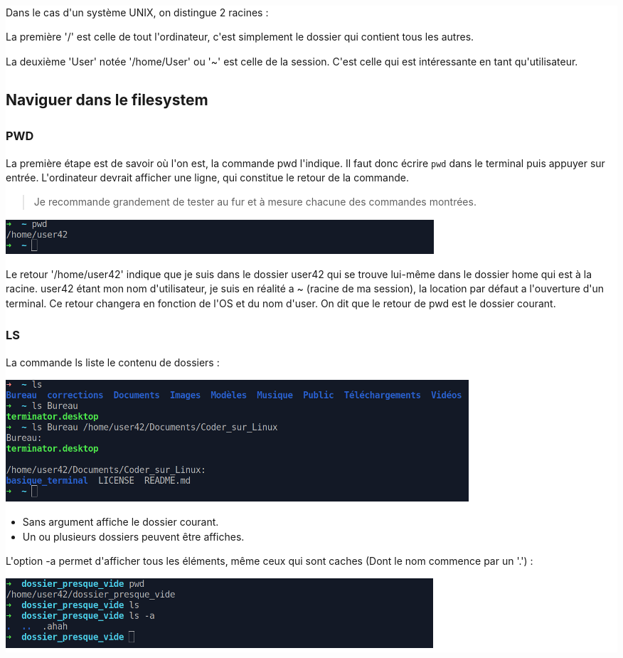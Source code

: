 Dans le cas d'un système UNIX, on distingue 2 racines :

La première '/' est celle de tout l'ordinateur, c'est simplement le dossier qui contient tous les autres.

La deuxième 'User' notée '/home/User' ou '~' est celle de la session. C'est celle qui est intéressante en tant qu'utilisateur.

## Naviguer dans le filesystem

### PWD

La première étape est de savoir où l'on est, la commande pwd l'indique. Il faut donc écrire ```pwd``` dans le terminal puis appuyer sur entrée. L'ordinateur devrait afficher une ligne, qui constitue le retour de la commande.

> Je recommande grandement de tester au fur et à mesure chacune des commandes montrées.


![pwd](ressources/pwd.png)

Le retour '/home/user42' indique que je suis dans le dossier user42 qui se trouve lui-même dans le dossier home qui est à la racine.
user42 étant mon nom d'utilisateur, je suis en réalité a ~ (racine de ma session), la location par défaut a l'ouverture d'un terminal.
Ce retour changera en fonction de l'OS et du nom d'user.
On dit que le retour de pwd est le dossier courant.

### LS

La commande ls liste le contenu de dossiers :

![ls2](ressources/ls2.png)

* Sans argument affiche le dossier courant.
* Un ou plusieurs dossiers peuvent être affiches.

L'option -a permet d'afficher tous les éléments, même ceux qui sont caches (Dont le nom commence par un '.') :

![ls-a](ressources/ls-a.png)
